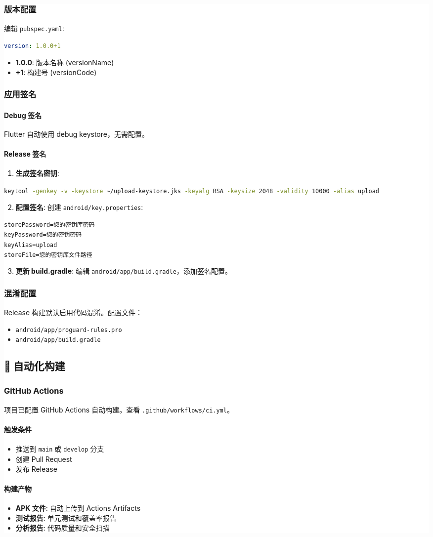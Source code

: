 ### 版本配置

编辑 `pubspec.yaml`:
```yaml
version: 1.0.0+1
```

- **1.0.0**: 版本名称 (versionName)
- **+1**: 构建号 (versionCode)

### 应用签名

#### Debug 签名
Flutter 自动使用 debug keystore，无需配置。

#### Release 签名

1. **生成签名密钥**:
```bash
keytool -genkey -v -keystore ~/upload-keystore.jks -keyalg RSA -keysize 2048 -validity 10000 -alias upload
```

2. **配置签名**:
创建 `android/key.properties`:
```properties
storePassword=您的密钥库密码
keyPassword=您的密钥密码
keyAlias=upload
storeFile=您的密钥库文件路径
```

3. **更新 build.gradle**:
编辑 `android/app/build.gradle`，添加签名配置。

### 混淆配置

Release 构建默认启用代码混淆。配置文件：
- `android/app/proguard-rules.pro`
- `android/app/build.gradle`

## 🚀 自动化构建

### GitHub Actions

项目已配置 GitHub Actions 自动构建。查看 `.github/workflows/ci.yml`。

#### 触发条件
- 推送到 `main` 或 `develop` 分支
- 创建 Pull Request
- 发布 Release

#### 构建产物
- **APK 文件**: 自动上传到 Actions Artifacts
- **测试报告**: 单元测试和覆盖率报告
- **分析报告**: 代码质量和安全扫描
